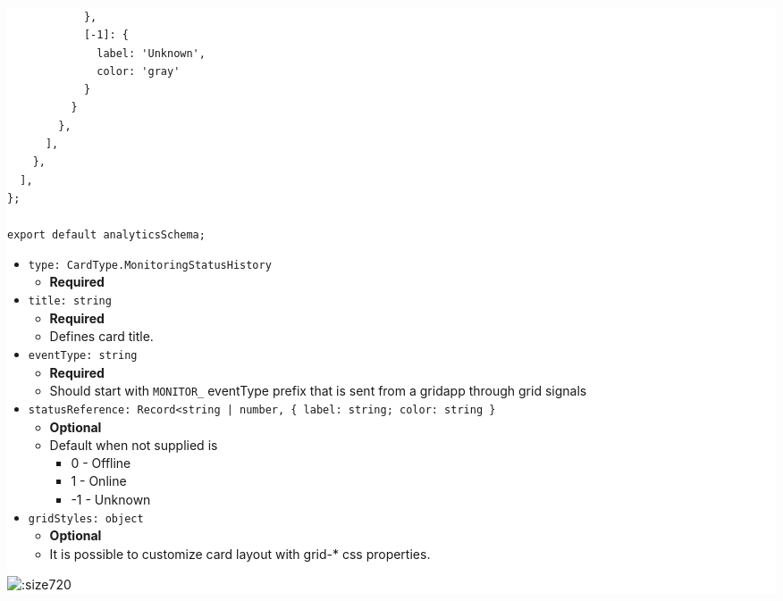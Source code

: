 ```
            },
            [-1]: {
              label: 'Unknown',
              color: 'gray'
            }
          }
        },
      ],
    },
  ],
};

export default analyticsSchema;
```

- `type: CardType.MonitoringStatusHistory`
  - **Required**
- `title: string`
  - **Required**
  - Defines card title.
- `eventType: string`
  - **Required**
  - Should start with `MONITOR_` eventType prefix that is sent from a gridapp through grid signals
- `statusReference: Record<string | number, { label: string; color: string }`
  - **Optional**
  - Default when not supplied is
    - 0 - Offline
    - 1 - Online
    - -1 - Unknown
- `gridStyles: object`
  - **Optional**
  - It is possible to customize card layout with grid-\* css properties.

![](/assets/monitoring-status.png ":size720")
